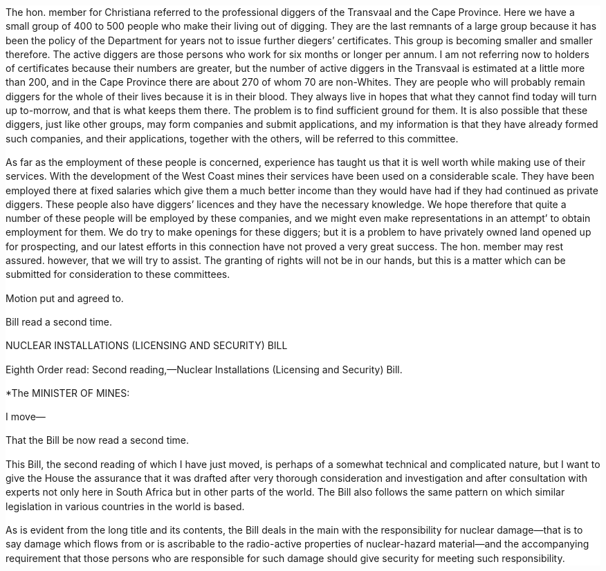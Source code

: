 <p>The hon. member for Christiana referred to the professional diggers of the Transvaal and the Cape Province. Here we have a small group of 400 to 500 people who make their living out of digging. They are the last remnants of a large group because it has been the policy of the Department for years not to issue further diegers&#x2019; certificates. This group is becoming smaller and smaller therefore. The active diggers are those persons who work for six months or longer per annum. I am not referring now to holders of certificates because their numbers are greater, but the number of active diggers in the Transvaal is estimated at a little more than 200, and in the Cape Province there are about 270 of whom 70 are non-Whites. They are people who will probably remain diggers for the whole of their lives because it is in their blood. They always live in hopes that what they cannot find today will turn up to-morrow, and that is what keeps them there. The problem is to find sufficient ground for them. It is also possible that these diggers, just like other groups, may form companies and submit applications, and my information is that they have already formed such companies, and their applications, together with the others, will be referred to this committee.</p>

<p>As far as the employment of these people is concerned, experience has taught us that it is well worth while making use of their services. With the development of the West Coast mines their services have been used on a considerable scale. They have been employed there at fixed salaries which give them a much better income than they would have had if they had continued as private diggers. These people also have diggers&#x2019; licences and they have the necessary knowledge. We hope therefore that quite a number of these people will be employed by these companies, and we might even make representations in an attempt&#x2019; to obtain employment for them. We do try to make openings for these diggers; but it is a problem to have privately owned land opened up for prospecting, and our latest efforts in this connection have not proved a very great success. The hon. member may rest assured. however, that we will try to assist. The granting of rights will not be in our hands, <span class="col_4361-4362" refersTo="page_0755"/>but this is a matter which can be submitted for consideration to these committees.</p>

</speech>

<p>Motion put and agreed to.</p>

<p>Bill read a second time.</p>

</debateSection>

<debateSection name="#nuclear_installations_licensing_and_security_bill">

<heading>NUCLEAR INSTALLATIONS (LICENSING AND SECURITY) BILL</heading>

<p>Eighth Order read: Second reading,&#x2014;Nuclear Installations (Licensing and Security) Bill.</p>

<speech by="#minister_of_mines">

<from>*The <person refersTo="hansard_za">MINISTER OF MINES</person>:</from>

<p>I move&#x2014;</p>

<block name="quote">That the Bill be now read a second time.</block>

<p>This Bill, the second reading of which I have just moved, is perhaps of a somewhat technical and complicated nature, but I want to give the House the assurance that it was drafted after very thorough consideration and investigation and after consultation with experts not only here in South Africa but in other parts of the world. The Bill also follows the same pattern on which similar legislation in various countries in the world is based.</p>

<p>As is evident from the long title and its contents, the Bill deals in the main with the responsibility for nuclear damage&#x2014;that is to say damage which flows from or is ascribable to the radio-active properties of nuclear-hazard material&#x2014;and the accompanying requirement that those persons who are responsible for such damage should give security for meeting such responsibility.</p>
